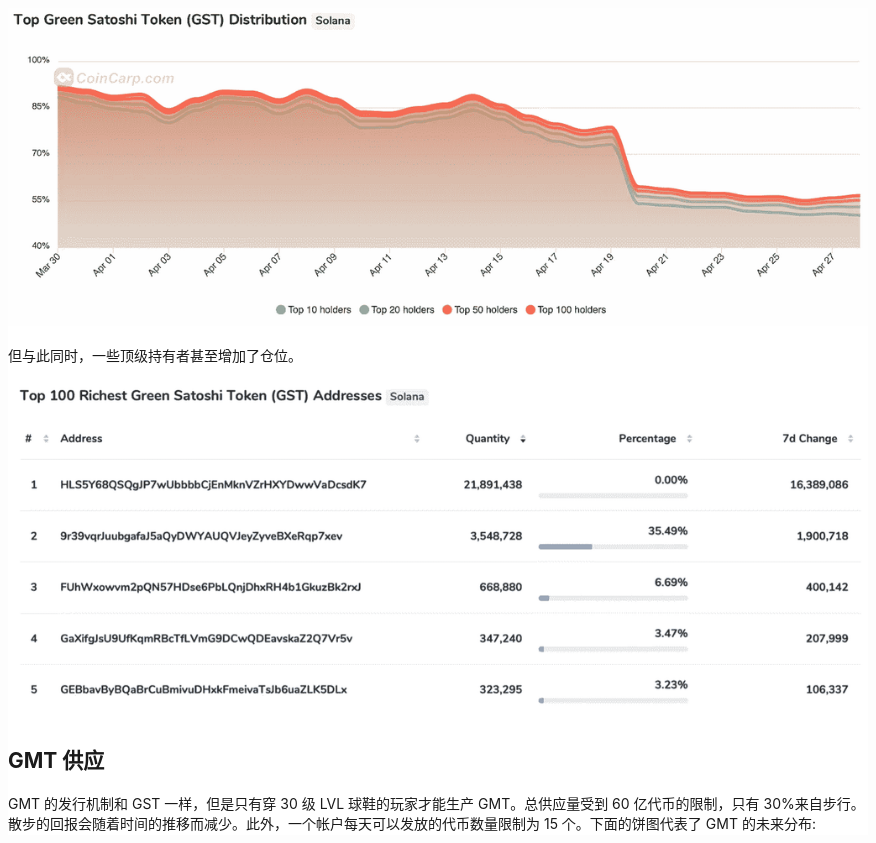 ![](img/b6f836f19cdc863e1dc2c4f2692b44c4.png)

但与此同时，一些顶级持有者甚至增加了仓位。

![](img/c6210e7c79006123853f37529955984b.png)

## GMT 供应

GMT 的发行机制和 GST 一样，但是只有穿 30 级 LVL 球鞋的玩家才能生产 GMT。总供应量受到 60 亿代币的限制，只有 30%来自步行。散步的回报会随着时间的推移而减少。此外，一个帐户每天可以发放的代币数量限制为 15 个。下面的饼图代表了 GMT 的未来分布:

